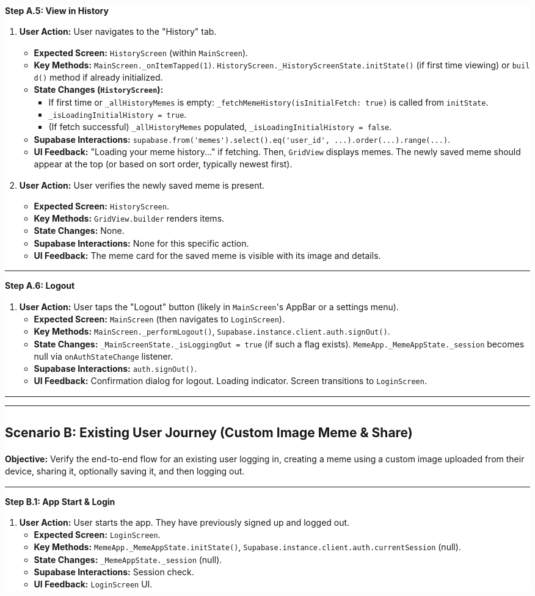 
**Step A.5: View in History**

1.  **User Action:** User navigates to the "History" tab.
    *   **Expected Screen:** `HistoryScreen` (within `MainScreen`).
    *   **Key Methods:** `MainScreen._onItemTapped(1)`. `HistoryScreen._HistoryScreenState.initState()` (if first time viewing) or `build()` method if already initialized.
    *   **State Changes (`HistoryScreen`):**
        *   If first time or `_allHistoryMemes` is empty: `_fetchMemeHistory(isInitialFetch: true)` is called from `initState`.
        *   `_isLoadingInitialHistory = true`.
        *   (If fetch successful) `_allHistoryMemes` populated, `_isLoadingInitialHistory = false`.
    *   **Supabase Interactions:** `supabase.from('memes').select().eq('user_id', ...).order(...).range(...)`.
    *   **UI Feedback:** "Loading your meme history..." if fetching. Then, `GridView` displays memes. The newly saved meme should appear at the top (or based on sort order, typically newest first).

2.  **User Action:** User verifies the newly saved meme is present.
    *   **Expected Screen:** `HistoryScreen`.
    *   **Key Methods:** `GridView.builder` renders items.
    *   **State Changes:** None.
    *   **Supabase Interactions:** None for this specific action.
    *   **UI Feedback:** The meme card for the saved meme is visible with its image and details.

---

**Step A.6: Logout**

1.  **User Action:** User taps the "Logout" button (likely in `MainScreen`'s AppBar or a settings menu).
    *   **Expected Screen:** `MainScreen` (then navigates to `LoginScreen`).
    *   **Key Methods:** `MainScreen._performLogout()`, `Supabase.instance.client.auth.signOut()`.
    *   **State Changes:** `_MainScreenState._isLoggingOut = true` (if such a flag exists). `MemeApp._MemeAppState._session` becomes null via `onAuthStateChange` listener.
    *   **Supabase Interactions:** `auth.signOut()`.
    *   **UI Feedback:** Confirmation dialog for logout. Loading indicator. Screen transitions to `LoginScreen`.

---
---

## Scenario B: Existing User Journey (Custom Image Meme & Share)

**Objective:** Verify the end-to-end flow for an existing user logging in, creating a meme using a custom image uploaded from their device, sharing it, optionally saving it, and then logging out.

---

**Step B.1: App Start & Login**

1.  **User Action:** User starts the app. They have previously signed up and logged out.
    *   **Expected Screen:** `LoginScreen`.
    *   **Key Methods:** `MemeApp._MemeAppState.initState()`, `Supabase.instance.client.auth.currentSession` (null).
    *   **State Changes:** `_MemeAppState._session` (null).
    *   **Supabase Interactions:** Session check.
    *   **UI Feedback:** `LoginScreen` UI.
